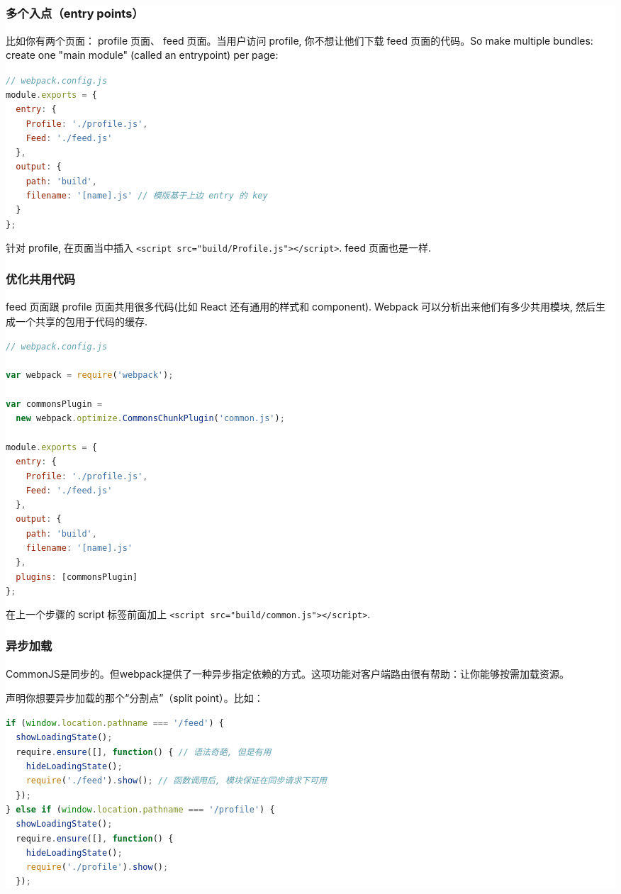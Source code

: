 ### 多个入点（entry points）

比如你有两个页面： profile 页面、 feed 页面。当用户访问 profile, 你不想让他们下载 feed 页面的代码。So make multiple bundles: create one "main module" (called an entrypoint) per page:

```js
// webpack.config.js
module.exports = {
  entry: {
    Profile: './profile.js',
    Feed: './feed.js'
  },
  output: {
    path: 'build',
    filename: '[name].js' // 模版基于上边 entry 的 key
  }
};
```

针对 profile, 在页面当中插入 `<script src="build/Profile.js"></script>`. feed 页面也是一样.

### 优化共用代码

feed 页面跟 profile 页面共用很多代码(比如 React 还有通用的样式和 component). Webpack 可以分析出来他们有多少共用模块, 然后生成一个共享的包用于代码的缓存.

```js
// webpack.config.js

var webpack = require('webpack');

var commonsPlugin =
  new webpack.optimize.CommonsChunkPlugin('common.js');

module.exports = {
  entry: {
    Profile: './profile.js',
    Feed: './feed.js'
  },
  output: {
    path: 'build',
    filename: '[name].js'
  },
  plugins: [commonsPlugin]
};
```

在上一个步骤的 script 标签前面加上 `<script src="build/common.js"></script>`.

### 异步加载

CommonJS是同步的。但webpack提供了一种异步指定依赖的方式。这项功能对客户端路由很有帮助：让你能够按需加载资源。

声明你想要异步加载的那个“分割点”（split point）。比如：

```js
if (window.location.pathname === '/feed') {
  showLoadingState();
  require.ensure([], function() { // 语法奇葩, 但是有用
    hideLoadingState();
    require('./feed').show(); // 函数调用后, 模块保证在同步请求下可用
  });
} else if (window.location.pathname === '/profile') {
  showLoadingState();
  require.ensure([], function() {
    hideLoadingState();
    require('./profile').show();
  });
```
